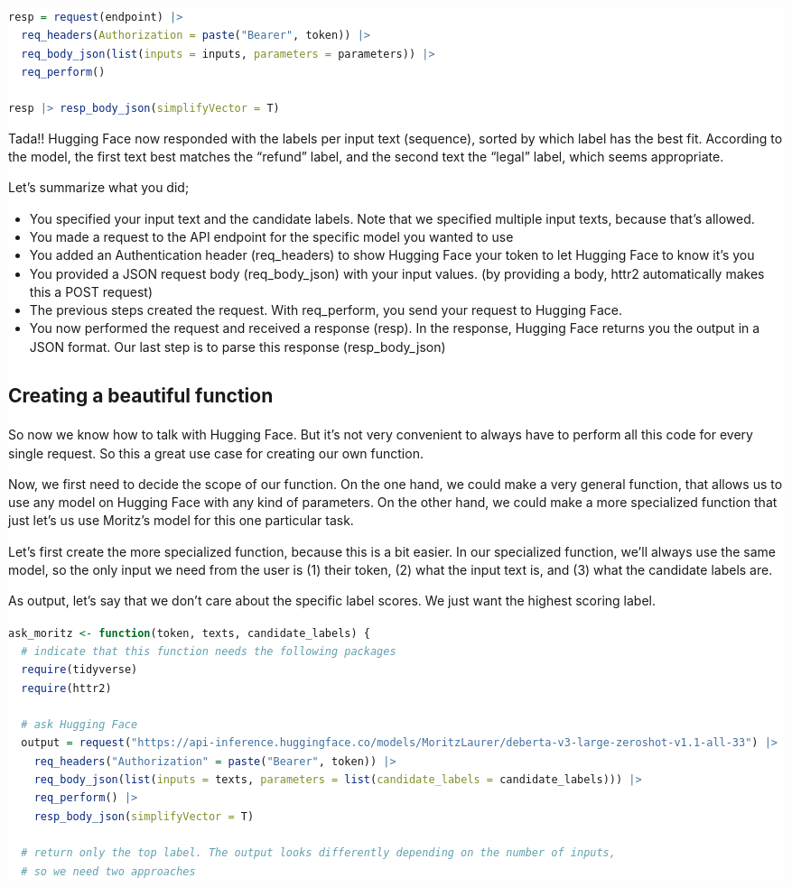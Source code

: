 ``` r
resp = request(endpoint) |>
  req_headers(Authorization = paste("Bearer", token)) |>
  req_body_json(list(inputs = inputs, parameters = parameters)) |>
  req_perform()

resp |> resp_body_json(simplifyVector = T) 
```

Tada!! Hugging Face now responded with the labels per input text
(sequence), sorted by which label has the best fit. According to the
model, the first text best matches the “refund” label, and the second
text the “legal” label, which seems appropriate.

Let’s summarize what you did;

- You specified your input text and the candidate labels. Note that we
  specified multiple input texts, because that’s allowed.
- You made a request to the API endpoint for the specific model you
  wanted to use
- You added an Authentication header (req_headers) to show Hugging Face
  your token to let Hugging Face to know it’s you
- You provided a JSON request body (req_body_json) with your input
  values. (by providing a body, httr2 automatically makes this a POST
  request)
- The previous steps created the request. With req_perform, you send
  your request to Hugging Face.
- You now performed the request and received a response (resp). In the
  response, Hugging Face returns you the output in a JSON format. Our
  last step is to parse this response (resp_body_json)

## Creating a beautiful function

So now we know how to talk with Hugging Face. But it’s not very
convenient to always have to perform all this code for every single
request. So this a great use case for creating our own function.

Now, we first need to decide the scope of our function. On the one hand,
we could make a very general function, that allows us to use any model
on Hugging Face with any kind of parameters. On the other hand, we could
make a more specialized function that just let’s us use Moritz’s model
for this one particular task.

Let’s first create the more specialized function, because this is a bit
easier. In our specialized function, we’ll always use the same model, so
the only input we need from the user is (1) their token, (2) what the
input text is, and (3) what the candidate labels are.

As output, let’s say that we don’t care about the specific label scores.
We just want the highest scoring label.

``` r
ask_moritz <- function(token, texts, candidate_labels) {
  # indicate that this function needs the following packages
  require(tidyverse) 
  require(httr2) 
  
  # ask Hugging Face 
  output = request("https://api-inference.huggingface.co/models/MoritzLaurer/deberta-v3-large-zeroshot-v1.1-all-33") |>
    req_headers("Authorization" = paste("Bearer", token)) |>
    req_body_json(list(inputs = texts, parameters = list(candidate_labels = candidate_labels))) |>
    req_perform() |>
    resp_body_json(simplifyVector = T)

  # return only the top label. The output looks differently depending on the number of inputs,
  # so we need two approaches
```